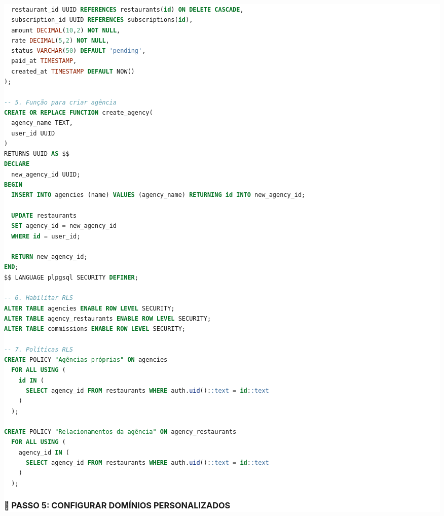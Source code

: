 ```sql
  restaurant_id UUID REFERENCES restaurants(id) ON DELETE CASCADE,
  subscription_id UUID REFERENCES subscriptions(id),
  amount DECIMAL(10,2) NOT NULL,
  rate DECIMAL(5,2) NOT NULL,
  status VARCHAR(50) DEFAULT 'pending',
  paid_at TIMESTAMP,
  created_at TIMESTAMP DEFAULT NOW()
);

-- 5. Função para criar agência
CREATE OR REPLACE FUNCTION create_agency(
  agency_name TEXT,
  user_id UUID
)
RETURNS UUID AS $$
DECLARE
  new_agency_id UUID;
BEGIN
  INSERT INTO agencies (name) VALUES (agency_name) RETURNING id INTO new_agency_id;
  
  UPDATE restaurants 
  SET agency_id = new_agency_id 
  WHERE id = user_id;
  
  RETURN new_agency_id;
END;
$$ LANGUAGE plpgsql SECURITY DEFINER;

-- 6. Habilitar RLS
ALTER TABLE agencies ENABLE ROW LEVEL SECURITY;
ALTER TABLE agency_restaurants ENABLE ROW LEVEL SECURITY;
ALTER TABLE commissions ENABLE ROW LEVEL SECURITY;

-- 7. Políticas RLS
CREATE POLICY "Agências próprias" ON agencies
  FOR ALL USING (
    id IN (
      SELECT agency_id FROM restaurants WHERE auth.uid()::text = id::text
    )
  );

CREATE POLICY "Relacionamentos da agência" ON agency_restaurants
  FOR ALL USING (
    agency_id IN (
      SELECT agency_id FROM restaurants WHERE auth.uid()::text = id::text
    )
  );
```

### 📝 PASSO 5: CONFIGURAR DOMÍNIOS PERSONALIZADOS
